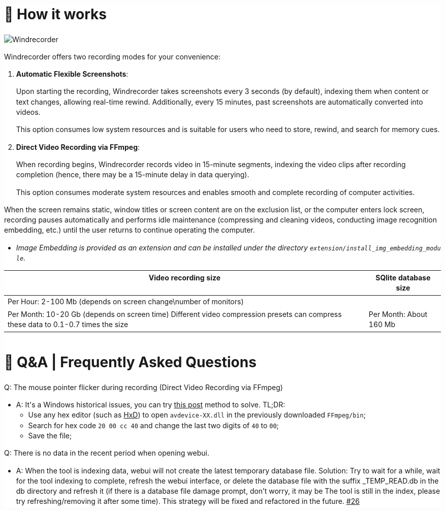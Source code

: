 # 🦝 How it works
![Windrecorder](https://github.com/yuka-friends/Windrecorder/blob/main/__assets__/how-it-work-en.jpg)

Windrecorder offers two recording modes for your convenience:

1. **Automatic Flexible Screenshots**:

    Upon starting the recording, Windrecorder takes screenshots every 3 seconds (by default), indexing them when content or text changes, allowing real-time rewind. Additionally, every 15 minutes, past screenshots are automatically converted into videos.

    This option consumes low system resources and is suitable for users who need to store, rewind, and search for memory cues.

2. **Direct Video Recording via FFmpeg**:

    When recording begins, Windrecorder records video in 15-minute segments, indexing the video clips after recording completion (hence, there may be a 15-minute delay in data querying).

    This option consumes moderate system resources and enables smooth and complete recording of computer activities.

When the screen remains static, window titles or screen content are on the exclusion list, or the computer enters lock screen, recording pauses automatically and performs idle maintenance (compressing and cleaning videos, conducting image recognition embedding, etc.) until the user returns to continue operating the computer.

- _Image Embedding is provided as an extension and can be installed under the directory `extension/install_img_embedding_module`._


| Video recording size                                                                                                                | SQlite database size         |
|-------------------------------------------------------------------------------------------------------------------------------------|------------------------------|
| Per Hour: 2-100 Mb (depends on screen change\number of monitors)                                                                    |                              |
| Per Month: 10-20 Gb (depends on screen time)  Different video compression presets can compress these data to 0.1-0.7 times the size | Per Month: About 160 Mb      |

# 🦝 Q&A | Frequently Asked Questions

Q: The mouse pointer flicker during recording (Direct Video Recording via FFmpeg)

- A: It's a Windows historical issues, you can try [this post](https://stackoverflow.com/questions/34023630/how-to-avoid-mouse-pointer-flicker-when-capture-a-window-by-ffmpeg ) method to solve. TL;DR:
     - Use any hex editor (such as [HxD](https://mh-nexus.de/en/downloads.php?product=HxD20)) to open `avdevice-XX.dll` in the previously downloaded `FFmpeg/bin`;
     - Search for hex code `20 00 cc 40` and change the last two digits of `40` to `00`;
     - Save the file;

Q: There is no data in the recent period when opening webui.

- A: When the tool is indexing data, webui will not create the latest temporary database file.
Solution: Try to wait for a while, wait for the tool indexing to complete, refresh the webui interface, or delete the database file with the suffix _TEMP_READ.db in the db directory and refresh it (if there is a database file damage prompt, don’t worry, it may be The tool is still in the index, please try refreshing/removing it after some time). This strategy will be fixed and refactored in the future. [#26](https://github.com/yuka-friends/Windrecorder/issues/26)
